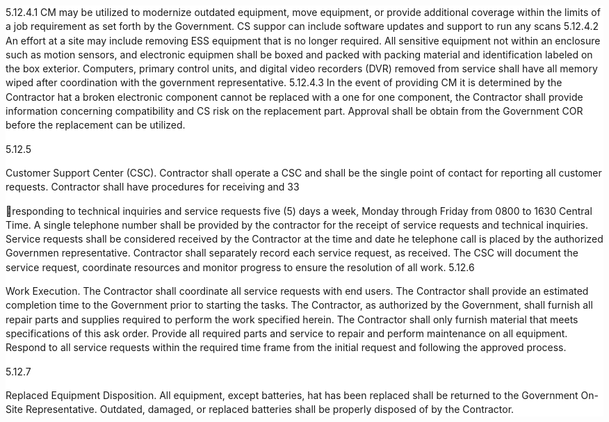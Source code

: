 5.12.4.1 CM may be utilized to modernize outdated equipment, move
equipment, or provide additional coverage within the limits of a
job requirement as set forth by the Government. CS suppor
can include software updates and support to run any scans
5.12.4.2 An effort at a site may include removing ESS equipment that is
no longer required. All sensitive equipment not within an
enclosure such as motion sensors, and electronic equipmen
shall be boxed and packed with packing material and
identification labeled on the box exterior. Computers, primary
control units, and digital video recorders (DVR) removed from
service shall have all memory wiped after coordination with the
government representative.
5.12.4.3 In the event of providing CM it is determined by the Contractor
hat a broken electronic component cannot be replaced with a
one for one component, the Contractor shall provide
information concerning compatibility and CS risk on the
replacement part. Approval shall be obtain from the
Government COR before the replacement can be utilized.

5.12.5

Customer Support Center (CSC). Contractor shall operate a CSC
and shall be the single point of contact for reporting all customer
requests. Contractor shall have procedures for receiving and
33

responding to technical inquiries and service requests five (5) days a
week, Monday through Friday from 0800 to 1630 Central Time. A
single telephone number shall be provided by the contractor for the
receipt of service requests and technical inquiries. Service requests
shall be considered received by the Contractor at the time and date
he telephone call is placed by the authorized Governmen
representative. Contractor shall separately record each service
request, as received. The CSC will document the service request,
coordinate resources and monitor progress to ensure the resolution
of all work.
5.12.6

Work Execution. The Contractor shall coordinate all service
requests with end users. The Contractor shall provide an estimated
completion time to the Government prior to starting the tasks. The
Contractor, as authorized by the Government, shall furnish all repair
parts and supplies required to perform the work specified herein. The
Contractor shall only furnish material that meets specifications of this
ask order. Provide all required parts and service to repair and
perform maintenance on all equipment. Respond to all service
requests within the required time frame from the initial request and
following the approved process.

5.12.7

Replaced Equipment Disposition. All equipment, except batteries,
hat has been replaced shall be returned to the Government On-Site
Representative. Outdated, damaged, or replaced batteries shall be
properly disposed of by the Contractor.
